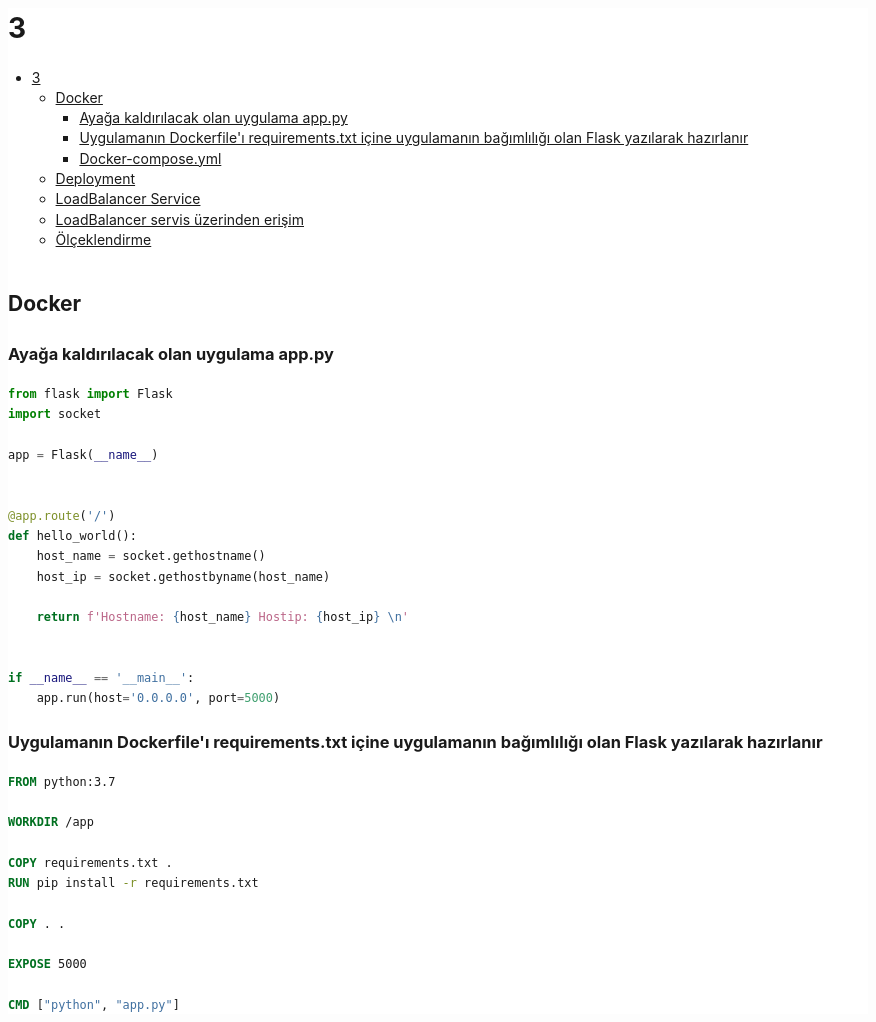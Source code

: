 # 3

- [3](#3)
  - [Docker](#docker)
    - [Ayağa kaldırılacak olan uygulama app.py](#ayağa-kaldırılacak-olan-uygulama-apppy)
    - [Uygulamanın Dockerfile'ı requirements.txt içine uygulamanın bağımlılığı olan Flask yazılarak hazırlanır](#uygulamanın-dockerfileı-requirementstxt-içine-uygulamanın-bağımlılığı-olan-flask-yazılarak-hazırlanır)
    - [Docker-compose.yml](#docker-composeyml)
  - [Deployment](#deployment)
  - [LoadBalancer Service](#loadbalancer-service)
  - [LoadBalancer servis üzerinden erişim](#loadbalancer-servis-üzerinden-erişim)         
  - [Ölçeklendirme](#ölçeklendirme)
#
## Docker
### Ayağa kaldırılacak olan uygulama app.py

```python
from flask import Flask
import socket

app = Flask(__name__)


@app.route('/')
def hello_world():
    host_name = socket.gethostname()
    host_ip = socket.gethostbyname(host_name)

    return f'Hostname: {host_name} Hostip: {host_ip} \n'


if __name__ == '__main__':
    app.run(host='0.0.0.0', port=5000)
```

### Uygulamanın Dockerfile'ı requirements.txt içine uygulamanın bağımlılığı olan Flask yazılarak hazırlanır

```Dockerfile
FROM python:3.7

WORKDIR /app

COPY requirements.txt .
RUN pip install -r requirements.txt

COPY . .

EXPOSE 5000

CMD ["python", "app.py"]
```
